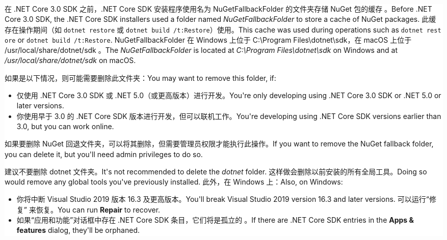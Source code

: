 <span data-ttu-id="bc11c-179">在 .NET Core 3.0 SDK 之前，.NET Core SDK 安装程序使用名为 NuGetFallbackFolder 的文件夹存储 NuGet 包的缓存  。</span><span class="sxs-lookup"><span data-stu-id="bc11c-179">Before .NET Core 3.0 SDK, the .NET Core SDK installers used a folder named *NuGetFallbackFolder* to store a cache of NuGet packages.</span></span> <span data-ttu-id="bc11c-180">此缓存在操作期间（如 `dotnet restore` 或 `dotnet build /t:Restore`）使用。</span><span class="sxs-lookup"><span data-stu-id="bc11c-180">This cache was used during operations such as `dotnet restore` or `dotnet build /t:Restore`.</span></span> <span data-ttu-id="bc11c-181">NuGetFallbackFolder 在 Windows 上位于 C:\Program Files\dotnet\sdk，在 macOS 上位于 /usr/local/share/dotnet/sdk    。</span><span class="sxs-lookup"><span data-stu-id="bc11c-181">The *NuGetFallbackFolder* is located at *C:\Program Files\dotnet\sdk* on Windows and at */usr/local/share/dotnet/sdk* on macOS.</span></span>

<span data-ttu-id="bc11c-182">如果是以下情况，则可能需要删除此文件夹：</span><span class="sxs-lookup"><span data-stu-id="bc11c-182">You may want to remove this folder, if:</span></span>

- <span data-ttu-id="bc11c-183">仅使用 .NET Core 3.0 SDK 或 .NET 5.0（或更高版本）进行开发。</span><span class="sxs-lookup"><span data-stu-id="bc11c-183">You're only developing using .NET Core 3.0 SDK or .NET 5.0 or later versions.</span></span>
- <span data-ttu-id="bc11c-184">你使用早于 3.0 的 .NET Core SDK 版本进行开发，但可以联机工作。</span><span class="sxs-lookup"><span data-stu-id="bc11c-184">You're developing using .NET Core SDK versions earlier than 3.0, but you can work online.</span></span>

<span data-ttu-id="bc11c-185">如果要删除 NuGet 回退文件夹，可以将其删除，但需要管理员权限才能执行此操作。</span><span class="sxs-lookup"><span data-stu-id="bc11c-185">If you want to remove the NuGet fallback folder, you can delete it, but you'll need admin privileges to do so.</span></span>

<span data-ttu-id="bc11c-186">建议不要删除 dotnet  文件夹。</span><span class="sxs-lookup"><span data-stu-id="bc11c-186">It's not recommended to delete the *dotnet* folder.</span></span> <span data-ttu-id="bc11c-187">这样做会删除以前安装的所有全局工具。</span><span class="sxs-lookup"><span data-stu-id="bc11c-187">Doing so would remove any global tools you've previously installed.</span></span> <span data-ttu-id="bc11c-188">此外，在 Windows 上：</span><span class="sxs-lookup"><span data-stu-id="bc11c-188">Also, on Windows:</span></span>

- <span data-ttu-id="bc11c-189">你将中断 Visual Studio 2019 版本 16.3 及更高版本。</span><span class="sxs-lookup"><span data-stu-id="bc11c-189">You'll break Visual Studio 2019 version 16.3 and later versions.</span></span> <span data-ttu-id="bc11c-190">可以运行“修复”  来恢复。</span><span class="sxs-lookup"><span data-stu-id="bc11c-190">You can run **Repair** to recover.</span></span>
- <span data-ttu-id="bc11c-191">如果“应用和功能”对话框中存在 .NET Core SDK 条目，它们将是孤立的  。</span><span class="sxs-lookup"><span data-stu-id="bc11c-191">If there are .NET Core SDK entries in the **Apps & features** dialog, they'll be orphaned.</span></span>
